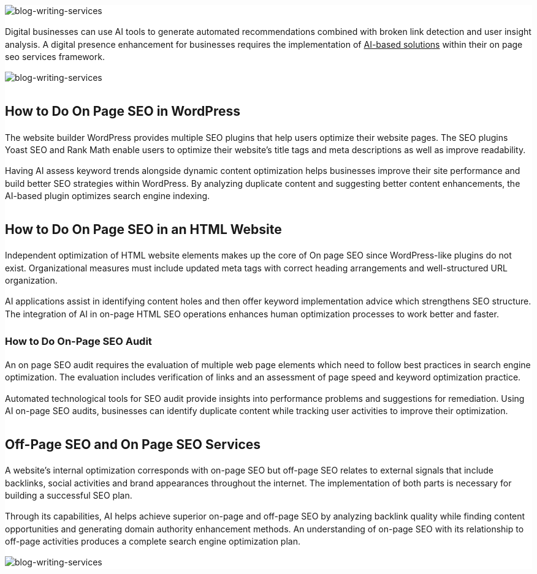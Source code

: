 ![blog-writing-services](/images/blog/blog-md/blog-writting-1.jpg)

Digital businesses can use AI tools to generate automated recommendations combined with broken link detection and user insight analysis. A digital presence enhancement for businesses requires the implementation of [AI-based solutions](https://trends.google.com/trends/) within their on page seo services framework.

![blog-writing-services](/images/blog/blog-md/wordpress.jpg)


## **How to Do On Page SEO in WordPress**

The website builder WordPress provides multiple SEO plugins that help users optimize their website pages. The SEO plugins Yoast SEO and Rank Math enable users to optimize their website’s title tags and meta descriptions as well as improve readability.

Having AI assess keyword trends alongside dynamic content optimization helps businesses improve their site performance and build better SEO strategies within WordPress. By analyzing duplicate content and suggesting better content enhancements, the AI-based plugin optimizes search engine indexing.

## **How to Do On Page SEO in an HTML Website**

Independent optimization of HTML website elements makes up the core of On page SEO since WordPress-like plugins do not exist. Organizational measures must include updated meta tags with correct heading arrangements and well-structured URL organization.

AI applications assist in identifying content holes and then offer keyword implementation advice which strengthens SEO structure. The integration of AI in on-page HTML SEO operations enhances human optimization processes to work better and faster.

### **How to Do On-Page SEO Audit**

An on page SEO audit requires the evaluation of multiple web page elements which need to follow best practices in search engine optimization. The evaluation includes verification of links and an assessment of page speed and keyword optimization practice.

Automated technological tools for SEO audit provide insights into performance problems and suggestions for remediation. Using AI on-page SEO audits, businesses can identify duplicate content while tracking user activities to improve their optimization.

## **Off-Page SEO and On Page SEO Services**

A website’s internal optimization corresponds with on-page SEO but off-page SEO relates to external signals that include backlinks, social activities and brand appearances throughout the internet. The implementation of both parts is necessary for building a successful SEO plan.

Through its capabilities, AI helps achieve superior on-page and off-page SEO by analyzing backlink quality while finding content opportunities and generating domain authority enhancement methods. An understanding of on-page SEO with its relationship to off-page activities produces a complete search engine optimization plan.

![blog-writing-services](/images/blog/blog-md/onpage-seo-5.jpg)
